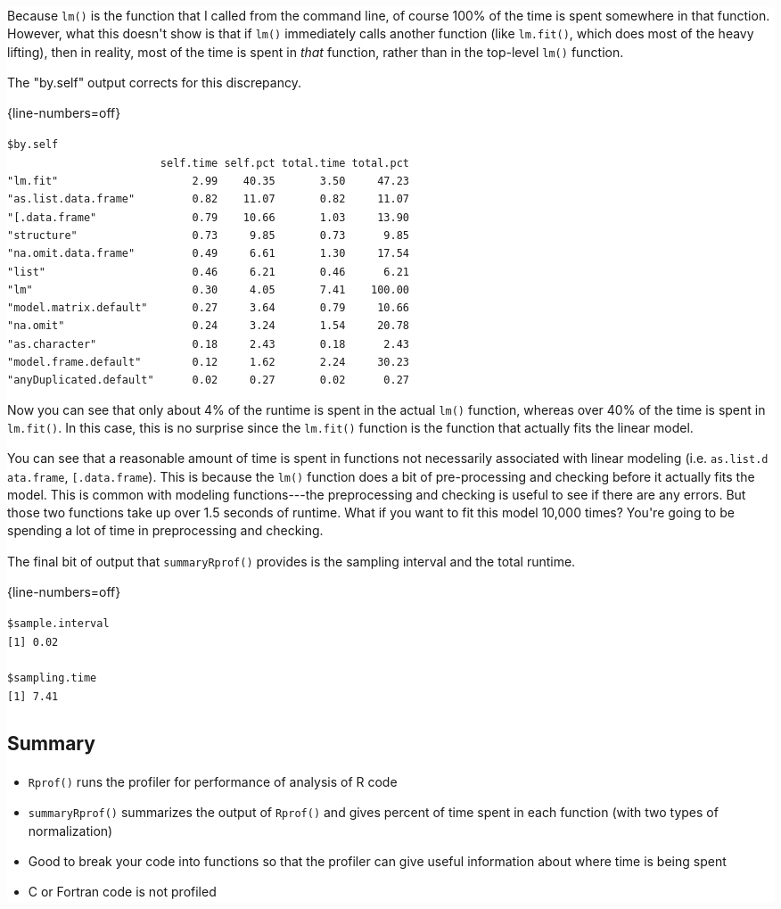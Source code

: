 Because `lm()` is the function that I called from the command line, of course 100% of the time is spent somewhere in that function. However, what this doesn't show is that if `lm()` immediately calls another function (like `lm.fit()`, which does most of the heavy lifting), then in reality, most of the time is spent in *that* function, rather than in the top-level `lm()` function.

The "by.self" output corrects for this discrepancy.

{line-numbers=off}
~~~~~~~~
$by.self
                        self.time self.pct total.time total.pct
"lm.fit"                     2.99    40.35       3.50     47.23
"as.list.data.frame"         0.82    11.07       0.82     11.07
"[.data.frame"               0.79    10.66       1.03     13.90
"structure"                  0.73     9.85       0.73      9.85
"na.omit.data.frame"         0.49     6.61       1.30     17.54
"list"                       0.46     6.21       0.46      6.21
"lm"                         0.30     4.05       7.41    100.00
"model.matrix.default"       0.27     3.64       0.79     10.66
"na.omit"                    0.24     3.24       1.54     20.78
"as.character"               0.18     2.43       0.18      2.43
"model.frame.default"        0.12     1.62       2.24     30.23
"anyDuplicated.default"      0.02     0.27       0.02      0.27
~~~~~~~~

Now you can see that only about 4% of the runtime is spent in the actual `lm()` function, whereas over 40% of the time is spent in `lm.fit()`. In this case, this is no surprise since the `lm.fit()` function is the function that actually fits the linear model. 

You can see that a reasonable amount of time is spent in functions not necessarily associated with linear modeling (i.e. `as.list.data.frame`, `[.data.frame`). This is because the `lm()` function does a bit of pre-processing and checking before it actually fits the model. This is common with modeling functions---the preprocessing and checking is useful to see if there are any errors. But those two functions take up over 1.5 seconds of runtime. What if you want to fit this model 10,000 times? You're going to be spending a lot of time in preprocessing and checking.

The final bit of output that `summaryRprof()` provides is the sampling interval and the total runtime.

{line-numbers=off}
~~~~~~~~
$sample.interval
[1] 0.02

$sampling.time
[1] 7.41
~~~~~~~~

## Summary

* `Rprof()` runs the profiler for performance of analysis of R code

* `summaryRprof()` summarizes the output of `Rprof()` and gives
  percent of time spent in each function (with two types of
  normalization)

* Good to break your code into functions so that the profiler can give
  useful information about where time is being spent

* C or Fortran code is not profiled

